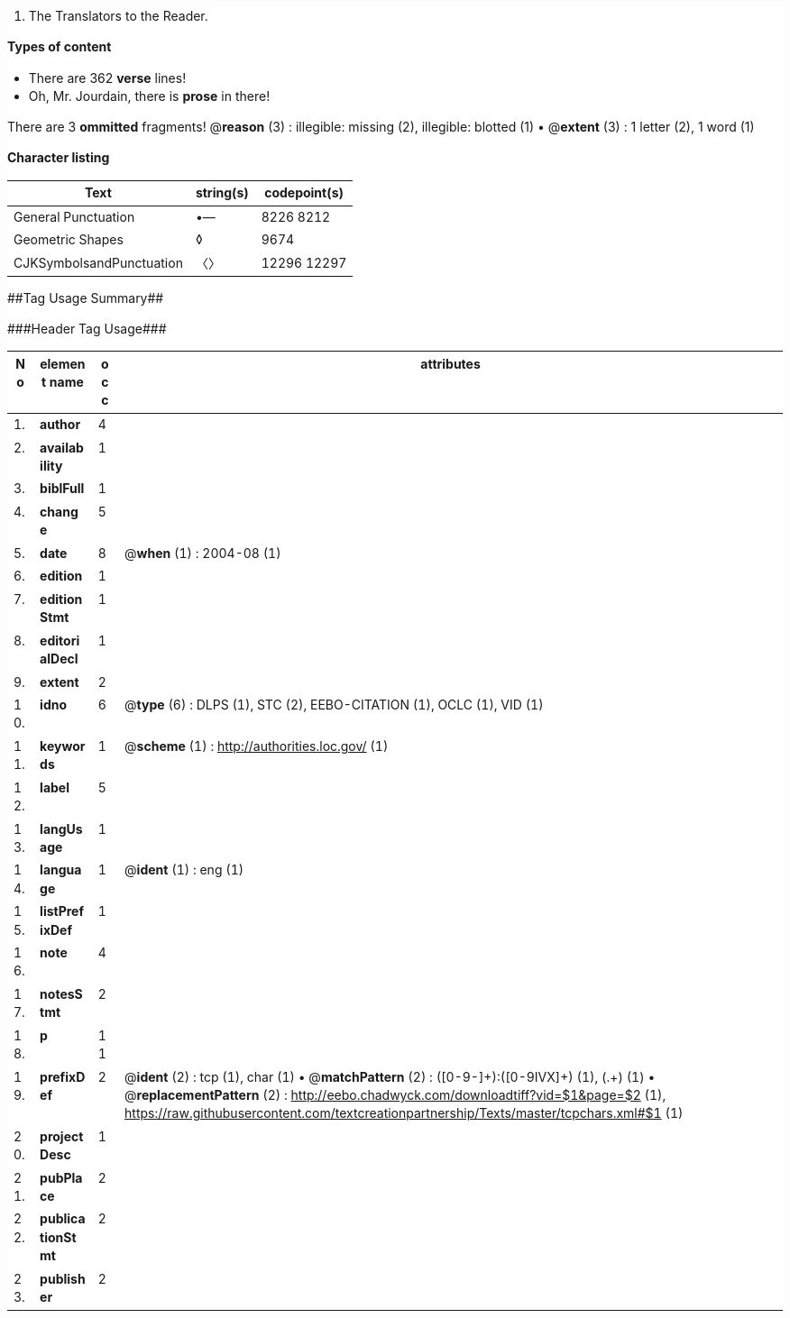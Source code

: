 1. The Translators to the Reader.

**Types of content**

  * There are 362 **verse** lines!
  * Oh, Mr. Jourdain, there is **prose** in there!

There are 3 **ommitted** fragments! 
 @__reason__ (3) : illegible: missing (2), illegible: blotted (1)  •  @__extent__ (3) : 1 letter (2), 1 word (1)

**Character listing**


|Text|string(s)|codepoint(s)|
|---|---|---|
|General Punctuation|•—|8226 8212|
|Geometric Shapes|◊|9674|
|CJKSymbolsandPunctuation|〈〉|12296 12297|

##Tag Usage Summary##

###Header Tag Usage###

|No|element name|occ|attributes|
|---|---|---|---|
|1.|__author__|4||
|2.|__availability__|1||
|3.|__biblFull__|1||
|4.|__change__|5||
|5.|__date__|8| @__when__ (1) : 2004-08 (1)|
|6.|__edition__|1||
|7.|__editionStmt__|1||
|8.|__editorialDecl__|1||
|9.|__extent__|2||
|10.|__idno__|6| @__type__ (6) : DLPS (1), STC (2), EEBO-CITATION (1), OCLC (1), VID (1)|
|11.|__keywords__|1| @__scheme__ (1) : http://authorities.loc.gov/ (1)|
|12.|__label__|5||
|13.|__langUsage__|1||
|14.|__language__|1| @__ident__ (1) : eng (1)|
|15.|__listPrefixDef__|1||
|16.|__note__|4||
|17.|__notesStmt__|2||
|18.|__p__|11||
|19.|__prefixDef__|2| @__ident__ (2) : tcp (1), char (1)  •  @__matchPattern__ (2) : ([0-9\-]+):([0-9IVX]+) (1), (.+) (1)  •  @__replacementPattern__ (2) : http://eebo.chadwyck.com/downloadtiff?vid=$1&page=$2 (1), https://raw.githubusercontent.com/textcreationpartnership/Texts/master/tcpchars.xml#$1 (1)|
|20.|__projectDesc__|1||
|21.|__pubPlace__|2||
|22.|__publicationStmt__|2||
|23.|__publisher__|2||
